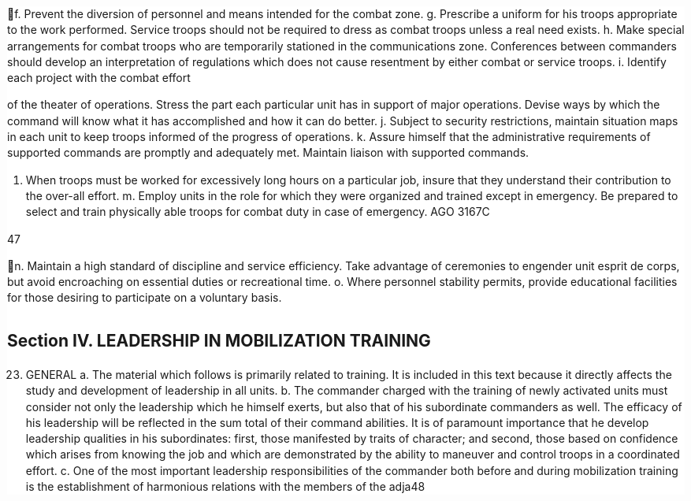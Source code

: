 f. Prevent the diversion of personnel and means
intended for the combat zone.
g. Prescribe a uniform for his troops appropriate to the work performed. Service troops should
not be required to dress as combat troops unless a
real need exists.
h. Make special arrangements for combat troops
who are temporarily stationed in the communications zone. Conferences between commanders
should develop an interpretation of regulations
which does not cause resentment by either combat
or service troops.
i. Identify each project with the combat effort

of the theater of operations. Stress the part each
particular unit has in support of major operations.
Devise ways by which the command will know
what it has accomplished and how it can do better.
j. Subject to security restrictions, maintain
situation maps in each unit to keep troops informed of the progress of operations.
k. Assure himself that the administrative requirements of supported commands are promptly
and adequately met. Maintain liaison with supported commands.
1. When troops must be worked for excessively
long hours on a particular job, insure that they
understand their contribution to the over-all effort.
m. Employ units in the role for which they were
organized and trained except in emergency. Be
prepared to select and train physically able troops
for combat duty in case of emergency.
AGO 3167C

47

n. Maintain a high standard of discipline and
service efficiency. Take advantage of ceremonies
to engender unit esprit de corps, but avoid encroaching on essential duties or recreational time.
o. Where personnel stability permits, provide
educational facilities for those desiring to participate on a voluntary basis.

## Section IV. LEADERSHIP IN MOBILIZATION TRAINING

23. GENERAL
a. The material which follows is primarily related to training. It is included in this text because
it directly affects the study and development of
leadership in all units.
b. The commander charged with the training
of newly activated units must consider not only the
leadership which he himself exerts, but also that
of his subordinate commanders as well. The efficacy of his leadership will be reflected in the sum
total of their command abilities. It is of paramount importance that he develop leadership qualities in his subordinates: first, those manifested by
traits of character; and second, those based on
confidence which arises from knowing the job and
which are demonstrated by the ability to maneuver
and control troops in a coordinated effort.
c. One of the most important leadership responsibilities of the commander both before and during
mobilization training is the establishment of harmonious relations with the members of the adja48
